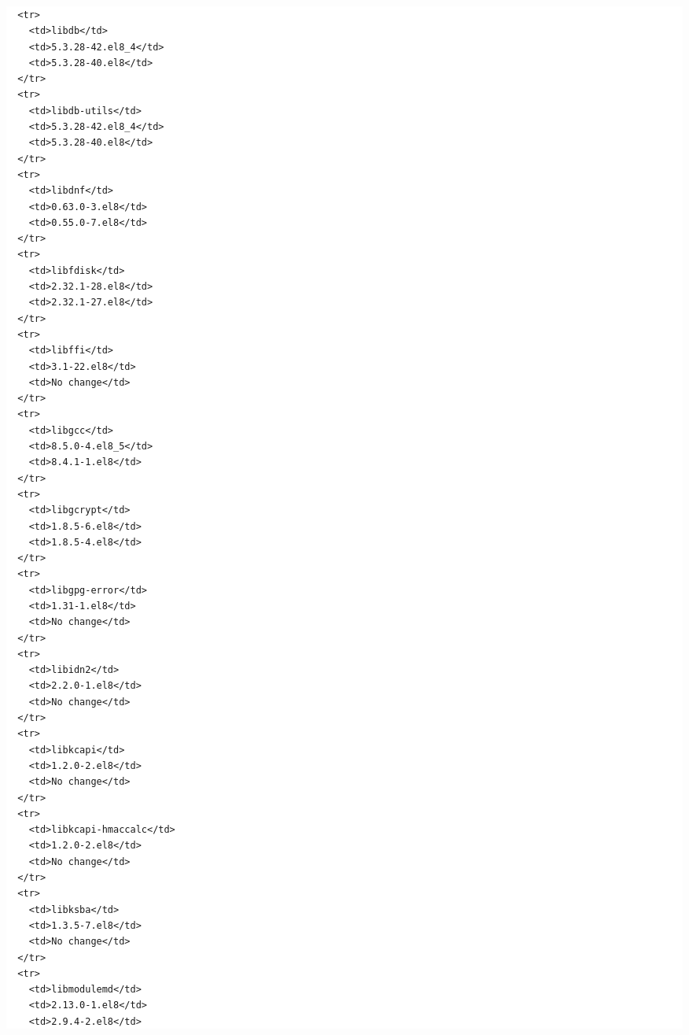       <tr>
        <td>libdb</td>
        <td>5.3.28-42.el8_4</td>
        <td>5.3.28-40.el8</td>
      </tr>
      <tr>
        <td>libdb-utils</td>
        <td>5.3.28-42.el8_4</td>
        <td>5.3.28-40.el8</td>
      </tr>
      <tr>
        <td>libdnf</td>
        <td>0.63.0-3.el8</td>
        <td>0.55.0-7.el8</td>
      </tr>
      <tr>
        <td>libfdisk</td>
        <td>2.32.1-28.el8</td>
        <td>2.32.1-27.el8</td>
      </tr>
      <tr>
        <td>libffi</td>
        <td>3.1-22.el8</td>
        <td>No change</td>
      </tr>
      <tr>
        <td>libgcc</td>
        <td>8.5.0-4.el8_5</td>
        <td>8.4.1-1.el8</td>
      </tr>
      <tr>
        <td>libgcrypt</td>
        <td>1.8.5-6.el8</td>
        <td>1.8.5-4.el8</td>
      </tr>
      <tr>
        <td>libgpg-error</td>
        <td>1.31-1.el8</td>
        <td>No change</td>
      </tr>
      <tr>
        <td>libidn2</td>
        <td>2.2.0-1.el8</td>
        <td>No change</td>
      </tr>
      <tr>
        <td>libkcapi</td>
        <td>1.2.0-2.el8</td>
        <td>No change</td>
      </tr>
      <tr>
        <td>libkcapi-hmaccalc</td>
        <td>1.2.0-2.el8</td>
        <td>No change</td>
      </tr>
      <tr>
        <td>libksba</td>
        <td>1.3.5-7.el8</td>
        <td>No change</td>
      </tr>
      <tr>
        <td>libmodulemd</td>
        <td>2.13.0-1.el8</td>
        <td>2.9.4-2.el8</td>